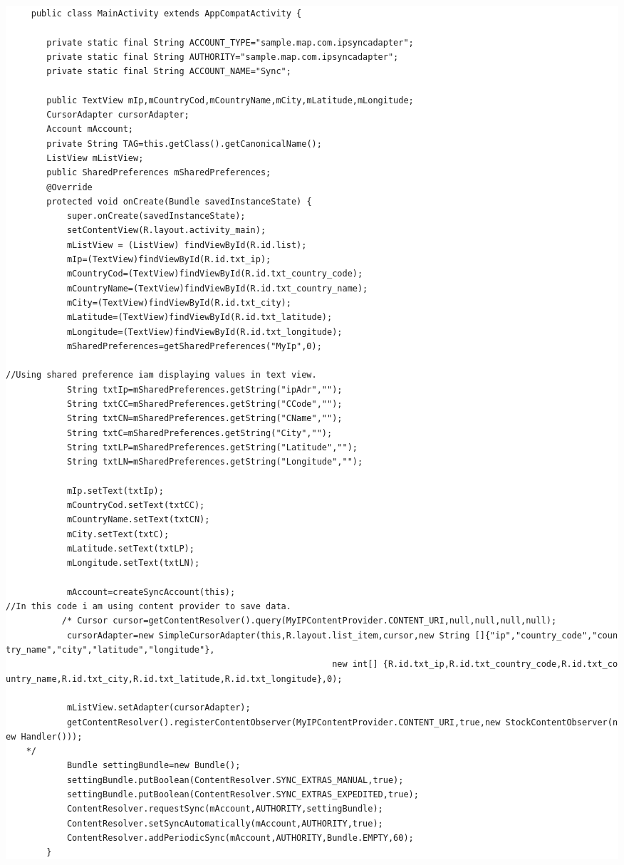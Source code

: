    

         public class MainActivity extends AppCompatActivity {
        
            private static final String ACCOUNT_TYPE="sample.map.com.ipsyncadapter";
            private static final String AUTHORITY="sample.map.com.ipsyncadapter";
            private static final String ACCOUNT_NAME="Sync";
        
            public TextView mIp,mCountryCod,mCountryName,mCity,mLatitude,mLongitude;
            CursorAdapter cursorAdapter;
            Account mAccount;
            private String TAG=this.getClass().getCanonicalName();
            ListView mListView;
            public SharedPreferences mSharedPreferences;
            @Override
            protected void onCreate(Bundle savedInstanceState) {
                super.onCreate(savedInstanceState);
                setContentView(R.layout.activity_main);
                mListView = (ListView) findViewById(R.id.list);
                mIp=(TextView)findViewById(R.id.txt_ip);
                mCountryCod=(TextView)findViewById(R.id.txt_country_code);
                mCountryName=(TextView)findViewById(R.id.txt_country_name);
                mCity=(TextView)findViewById(R.id.txt_city);
                mLatitude=(TextView)findViewById(R.id.txt_latitude);
                mLongitude=(TextView)findViewById(R.id.txt_longitude);
                mSharedPreferences=getSharedPreferences("MyIp",0);
                
    //Using shared preference iam displaying values in text view. 
                String txtIp=mSharedPreferences.getString("ipAdr","");
                String txtCC=mSharedPreferences.getString("CCode","");
                String txtCN=mSharedPreferences.getString("CName","");
                String txtC=mSharedPreferences.getString("City","");
                String txtLP=mSharedPreferences.getString("Latitude","");
                String txtLN=mSharedPreferences.getString("Longitude","");
        
                mIp.setText(txtIp);
                mCountryCod.setText(txtCC);
                mCountryName.setText(txtCN);
                mCity.setText(txtC);
                mLatitude.setText(txtLP);
                mLongitude.setText(txtLN);
        
                mAccount=createSyncAccount(this);
    //In this code i am using content provider to save data.
               /* Cursor cursor=getContentResolver().query(MyIPContentProvider.CONTENT_URI,null,null,null,null);
                cursorAdapter=new SimpleCursorAdapter(this,R.layout.list_item,cursor,new String []{"ip","country_code","country_name","city","latitude","longitude"},
                                                                    new int[] {R.id.txt_ip,R.id.txt_country_code,R.id.txt_country_name,R.id.txt_city,R.id.txt_latitude,R.id.txt_longitude},0);
        
                mListView.setAdapter(cursorAdapter);
                getContentResolver().registerContentObserver(MyIPContentProvider.CONTENT_URI,true,new StockContentObserver(new Handler()));
        */
                Bundle settingBundle=new Bundle();
                settingBundle.putBoolean(ContentResolver.SYNC_EXTRAS_MANUAL,true);
                settingBundle.putBoolean(ContentResolver.SYNC_EXTRAS_EXPEDITED,true);
                ContentResolver.requestSync(mAccount,AUTHORITY,settingBundle);
                ContentResolver.setSyncAutomatically(mAccount,AUTHORITY,true);
                ContentResolver.addPeriodicSync(mAccount,AUTHORITY,Bundle.EMPTY,60);
            }
        